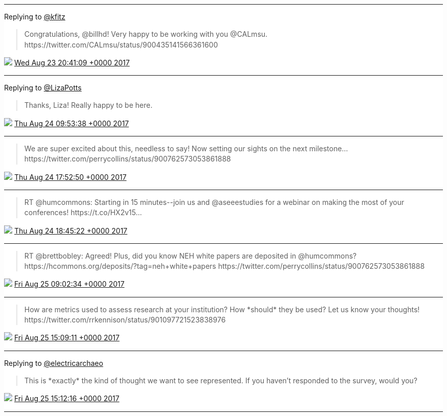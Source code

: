 ----

Replying to [@kfitz](https://twitter.com/CALMSU/status/900435141566361600)

> Congratulations, @billhd\! Very happy to be working with you @CALmsu\. https://twitter\.com/CALmsu/status/900435141566361600

<img src="../../media/tweet.ico" width="12" /> [Wed Aug 23 20:41:09 +0000 2017](https://twitter.com/kfitz/status/900457905765351425)

----

Replying to [@LizaPotts](https://twitter.com/LizaPotts/status/900486556624056320)

> Thanks, Liza\! Really happy to be here\.

<img src="../../media/tweet.ico" width="12" /> [Thu Aug 24 09:53:38 +0000 2017](https://twitter.com/kfitz/status/900657340927619072)

----

> We are super excited about this, needless to say\! Now setting our sights on the next milestone… https://twitter\.com/perrycollins/status/900762573053861888

<img src="../../media/tweet.ico" width="12" /> [Thu Aug 24 17:52:50 +0000 2017](https://twitter.com/kfitz/status/900777938764922880)

----

> RT @humcommons: Starting in 15 minutes\-\-join us and @aseeestudies for a webinar on making the most of your conferences\! https://t\.co/HX2v15…

<img src="../../media/tweet.ico" width="12" /> [Thu Aug 24 18:45:22 +0000 2017](https://twitter.com/kfitz/status/900791157516623872)

----

> RT @brettbobley: Agreed\! Plus, did you know NEH white papers are deposited in @humcommons? https://hcommons\.org/deposits/?tag\=neh\+white\+papers https://twitter\.com/perrycollins/status/900762573053861888

<img src="../../media/tweet.ico" width="12" /> [Fri Aug 25 09:02:34 +0000 2017](https://twitter.com/kfitz/status/901006878884474880)

----

> How are metrics used to assess research at your institution? How \*should\* they be used? Let us know your thoughts\! https://twitter\.com/rrkennison/status/901097721523838976

<img src="../../media/tweet.ico" width="12" /> [Fri Aug 25 15:09:11 +0000 2017](https://twitter.com/kfitz/status/901099142289772544)

----

Replying to [@electricarchaeo](https://twitter.com/electricarchaeo/status/901099689650659328)

> This is \*exactly\* the kind of thought we want to see represented\. If you haven’t responded to the survey, would you?

<img src="../../media/tweet.ico" width="12" /> [Fri Aug 25 15:12:16 +0000 2017](https://twitter.com/kfitz/status/901099918500257793)

----
